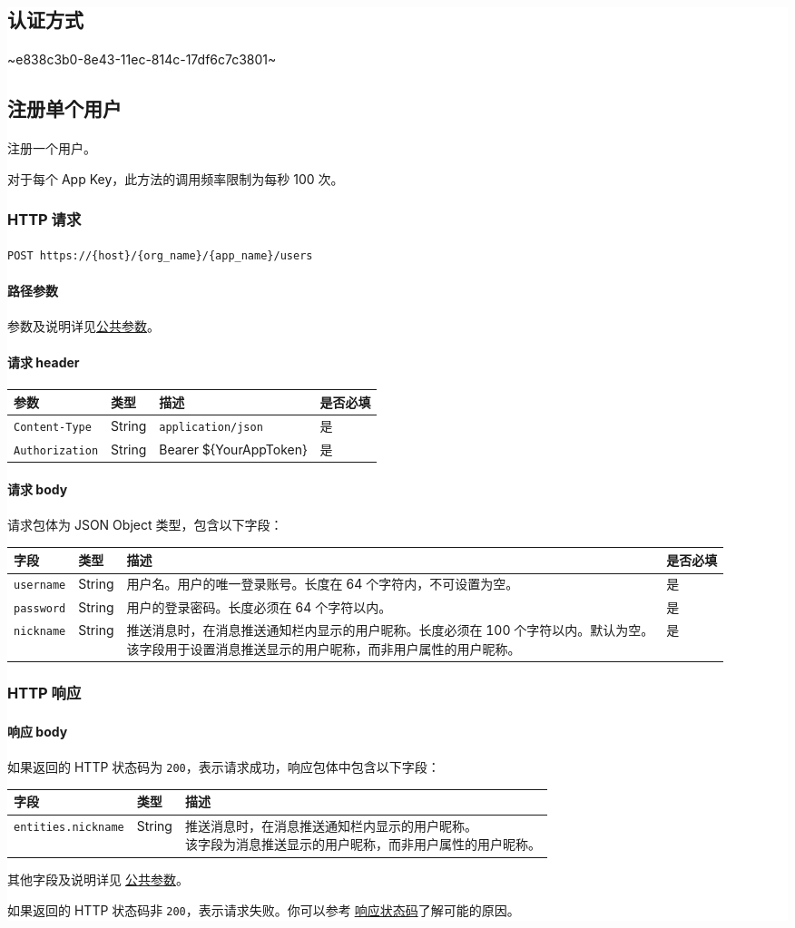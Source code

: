 ## 认证方式

~e838c3b0-8e43-11ec-814c-17df6c7c3801~

## 注册单个用户

注册一个用户。

对于每个 App Key，此方法的调用频率限制为每秒 100 次。

### HTTP 请求

```http
POST https://{host}/{org_name}/{app_name}/users
```

#### 路径参数

参数及说明详见[公共参数](#param)。

#### 请求 header

| 参数            | 类型   | 描述                   | 是否必填 |
| :-------------- | :----- | :--------------------- | :------- |
| `Content-Type`  | String | `application/json`     | 是       |
| `Authorization` | String | Bearer ${YourAppToken} | 是       |

#### 请求 body

请求包体为 JSON Object 类型，包含以下字段：

| 字段       | 类型   | 描述                                                                                                                                                  | 是否必填 |
| :--------- | :----- | :---------------------------------------------------------------------------------------------------------------------------------------------------- | :------- |
| `username` | String | 用户名。用户的唯一登录账号。长度在 64 个字符内，不可设置为空。                                                                                        | 是       |
| `password` | String | 用户的登录密码。长度必须在 64 个字符以内。                                                                                                            | 是       |
| `nickname` | String | 推送消息时，在消息推送通知栏内显示的用户昵称。长度必须在 100 个字符以内。默认为空。<br>该字段用于设置消息推送显示的用户昵称，而非用户属性的用户昵称。 | 是       |

### HTTP 响应

#### 响应 body

如果返回的 HTTP 状态码为 `200`，表示请求成功，响应包体中包含以下字段：

| 字段                | 类型   | 描述                                                                                                       |
| :------------------ | :----- | :--------------------------------------------------------------------------------------------------------- |
| `entities.nickname` | String | 推送消息时，在消息推送通知栏内显示的用户昵称。<br>该字段为消息推送显示的用户昵称，而非用户属性的用户昵称。 |

其他字段及说明详见 [公共参数](#param)。

如果返回的 HTTP 状态码非 `200`，表示请求失败。你可以参考 [响应状态码](./agora_chat_status_code?platform=RESTful)了解可能的原因。
